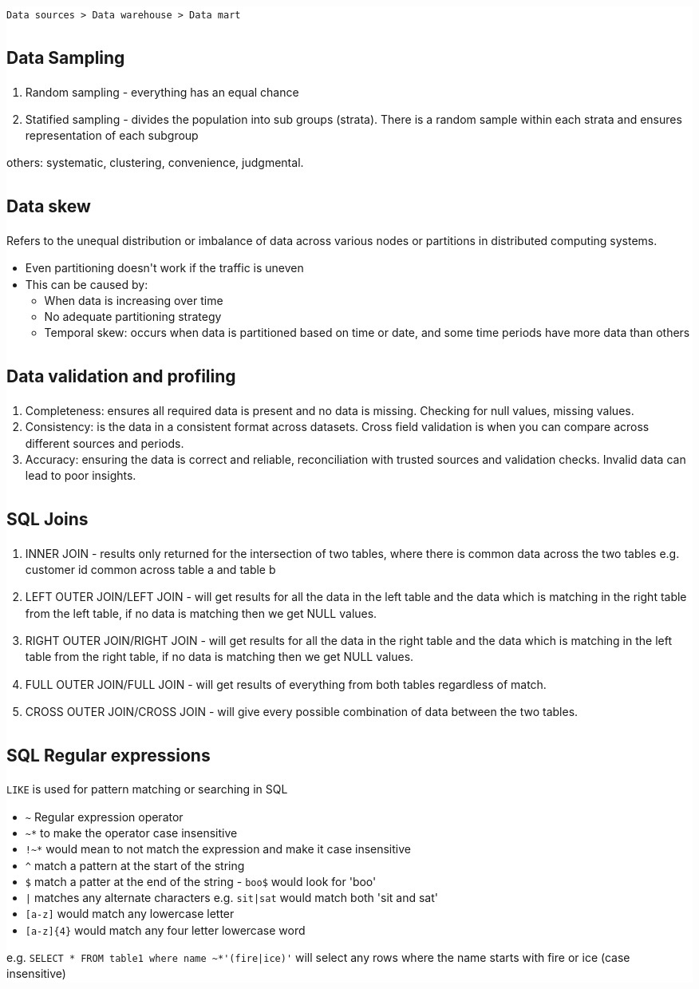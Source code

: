 ```Data sources > Data warehouse > Data mart```
## Data Sampling 

1. Random sampling - everything has an equal chance 

2. Statified sampling - divides the population into sub groups (strata). There is a random sample within each strata and ensures representation of each subgroup

others: systematic, clustering, convenience, judgmental. 

## Data skew 

Refers to the unequal distribution or imbalance of data across various nodes or partitions in distributed computing systems. 

- Even partitioning doesn't work if the traffic is uneven
- This can be caused by: 
    - When data is increasing over time
    - No adequate partitioning strategy 
    - Temporal skew: occurs when data is partitioned based on time or date, and some time periods have more data than others

## Data validation and profiling 

1. Completeness: ensures all required data is present and no data is missing. Checking for null values, missing values.
2. Consistency: is the data in a consistent format across datasets. Cross field validation is when you can compare across different sources and periods. 
3. Accuracy: ensuring the data is correct and reliable, reconciliation with trusted sources and validation checks. Invalid data can lead to poor insights. 

## SQL Joins

1. INNER JOIN - results only returned for the intersection of two tables, where there is common data across the two tables e.g. customer id common across table a and table b 

2. LEFT OUTER JOIN/LEFT JOIN  - will get results for all the data in the left table and the data which is matching in the right table from the left table, if no data is matching then we get NULL values. 

3. RIGHT OUTER JOIN/RIGHT JOIN - will get results for all the data in the right table and the data which is matching in the left table from the right table, if no data is matching then we get NULL values. 

4. FULL OUTER JOIN/FULL JOIN - will get results of everything from both tables regardless of match.

5. CROSS OUTER JOIN/CROSS JOIN - will give every possible combination of data between the two tables.

## SQL Regular expressions

```LIKE``` is used for pattern matching or searching in SQL

- ```~``` Regular expression operator
- ```~*``` to make the operator case insensitive
- ```!~*``` would mean to not match the expression and make it case insensitive
- ```^``` match a pattern at the start of the string 
- ```$``` match a patter at the end of the string - ```boo$``` would look for 'boo'
- ```|``` matches any alternate characters e.g. ```sit|sat``` would match both 'sit and sat'
- ```[a-z]``` would match any lowercase letter 
- ```[a-z]{4}``` would match any four letter lowercase word

e.g. ```SELECT * FROM table1 where name ~*'(fire|ice)'```
will select any rows where the name starts with fire or ice (case insensitive)